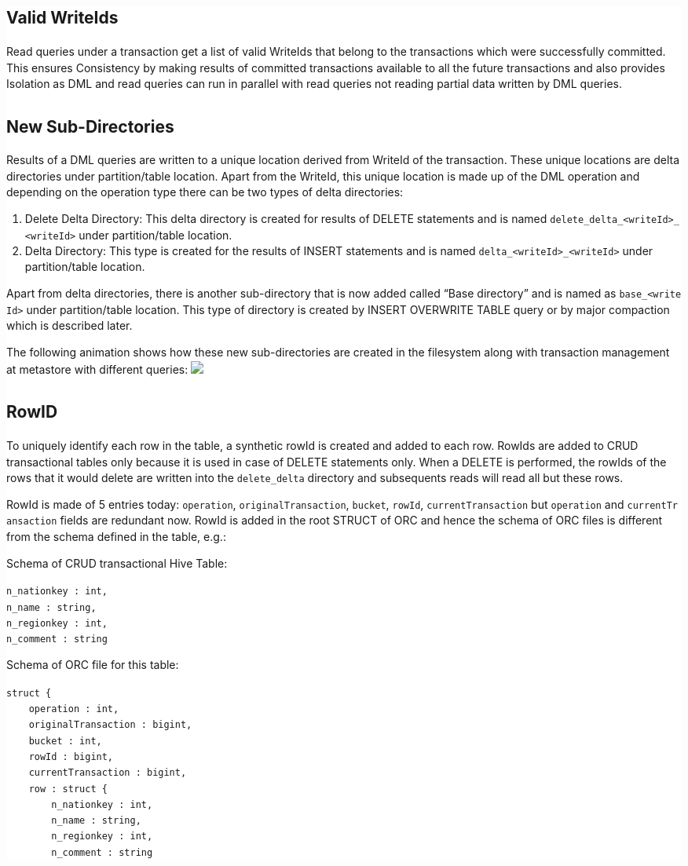 ## Valid WriteIds
Read queries under a transaction get a list of valid WriteIds that belong to the
transactions which were successfully committed. This ensures Consistency by
making results of committed transactions available to all the future
transactions and also provides Isolation as DML and read queries can run in
parallel with read queries not reading partial data written by DML queries.

## New Sub-Directories
Results of a DML queries are written to a unique location derived from WriteId
of the transaction. These unique locations are delta directories under
partition/table location. Apart from the WriteId, this unique location is made
up of the DML operation and depending on the operation type there can be two
types of delta directories:
1. Delete Delta Directory: This delta directory is created for results of
DELETE statements and is named `delete_delta_<writeId>_<writeId>` under
partition/table location.
2. Delta Directory: This type is created for the results of INSERT statements
and is named `delta_<writeId>_<writeId>` under partition/table location.

Apart from delta directories, there is another sub-directory that is now added
called “Base directory” and is named as `base_<writeId>` under partition/table
location. This type of directory is created by INSERT OVERWRITE TABLE query or
by major compaction which is described later.

The following animation shows how these new sub-directories are created in the
filesystem along with transaction management at metastore with different
queries:
![](/assets/blog/hive-acid/directories.gif)

## RowID
To uniquely identify each row in the table, a synthetic rowId is created and
added to each row. RowIds are added to CRUD transactional tables only because it
is used in case of DELETE statements only. When a DELETE is performed, the
rowIds of the rows that it would delete are written into the `delete_delta`
directory and subsequents reads will read all but these rows.

RowId is made of 5 entries today: `operation`, `originalTransaction`, `bucket`,
`rowId`, `currentTransaction` but `operation` and `currentTransaction` fields
are redundant now.
RowId is added in the root STRUCT of ORC and hence the schema of ORC files is
different from the schema defined in the table, e.g.:

Schema of CRUD transactional Hive Table:
```
n_nationkey : int,
n_name : string,
n_regionkey : int,
n_comment : string
```

Schema of ORC file for this table:
```
struct {
    operation : int,
    originalTransaction : bigint,
    bucket : int,
    rowId : bigint,
    currentTransaction : bigint,
    row : struct {
        n_nationkey : int,
        n_name : string,
        n_regionkey : int,
        n_comment : string
```
